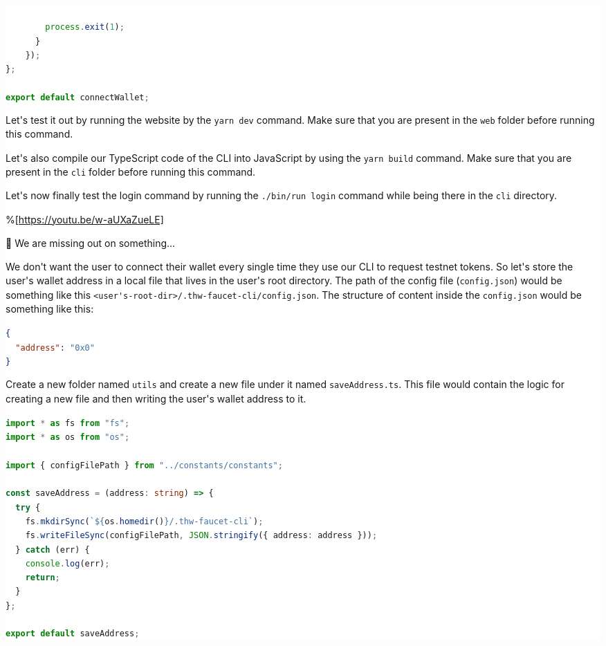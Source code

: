 ```ts

        process.exit(1);
      }
    });
};

export default connectWallet;
```

Let's test it out by running the website by the `yarn dev` command. Make sure that you are present in the `web` folder before running this command.

Let's also compile our TypeScript code of the CLI into JavaScript by using the `yarn build` command. Make sure that you are present in the `cli` folder before running this command.

Let's now finally test the login command by running the `./bin/run login` command while being there in the `cli` directory.

%[https://youtu.be/w-aUXaZueLE]

👀 We are missing out on something...

We don't want the user to connect their wallet every single time they use our CLI to request testnet tokens. So let's store the user's wallet address in a local file that lives in the user's root directory. The path of the config file (`config.json`) would be something like this `<user's-root-dir>/.thw-faucet-cli/config.json`. The structure of content inside the `config.json` would be something like this:

```json
{
  "address": "0x0"
}
```

Create a new folder named `utils` and create a new file under it named `saveAddress.ts`. This file would contain the logic for creating a new file and then writing the user's wallet address to it.

```ts
import * as fs from "fs";
import * as os from "os";

import { configFilePath } from "../constants/constants";

const saveAddress = (address: string) => {
  try {
    fs.mkdirSync(`${os.homedir()}/.thw-faucet-cli`);
    fs.writeFileSync(configFilePath, JSON.stringify({ address: address }));
  } catch (err) {
    console.log(err);
    return;
  }
};

export default saveAddress;
```
